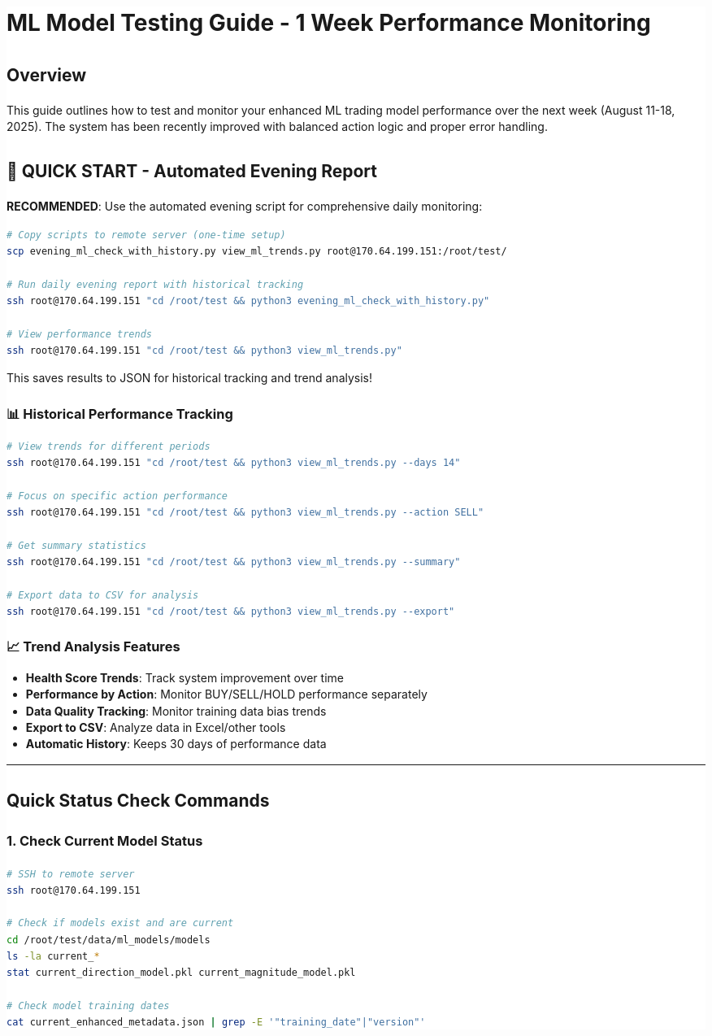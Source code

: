 # ML Model Testing Guide - 1 Week Performance Monitoring

## Overview
This guide outlines how to test and monitor your enhanced ML trading model performance over the next week (August 11-18, 2025). The system has been recently improved with balanced action logic and proper error handling.

## 🚀 QUICK START - Automated Evening Report
**RECOMMENDED**: Use the automated evening script for comprehensive daily monitoring:
```bash
# Copy scripts to remote server (one-time setup)
scp evening_ml_check_with_history.py view_ml_trends.py root@170.64.199.151:/root/test/

# Run daily evening report with historical tracking
ssh root@170.64.199.151 "cd /root/test && python3 evening_ml_check_with_history.py"

# View performance trends
ssh root@170.64.199.151 "cd /root/test && python3 view_ml_trends.py"
```
This saves results to JSON for historical tracking and trend analysis!

### 📊 **Historical Performance Tracking**
```bash
# View trends for different periods
ssh root@170.64.199.151 "cd /root/test && python3 view_ml_trends.py --days 14"

# Focus on specific action performance
ssh root@170.64.199.151 "cd /root/test && python3 view_ml_trends.py --action SELL"

# Get summary statistics
ssh root@170.64.199.151 "cd /root/test && python3 view_ml_trends.py --summary"

# Export data to CSV for analysis
ssh root@170.64.199.151 "cd /root/test && python3 view_ml_trends.py --export"
```

### 📈 **Trend Analysis Features**
- **Health Score Trends**: Track system improvement over time
- **Performance by Action**: Monitor BUY/SELL/HOLD performance separately  
- **Data Quality Tracking**: Monitor training data bias trends
- **Export to CSV**: Analyze data in Excel/other tools
- **Automatic History**: Keeps 30 days of performance data

---

## Quick Status Check Commands

### 1. Check Current Model Status
```bash
# SSH to remote server
ssh root@170.64.199.151

# Check if models exist and are current
cd /root/test/data/ml_models/models
ls -la current_*
stat current_direction_model.pkl current_magnitude_model.pkl

# Check model training dates
cat current_enhanced_metadata.json | grep -E '"training_date"|"version"'
```
